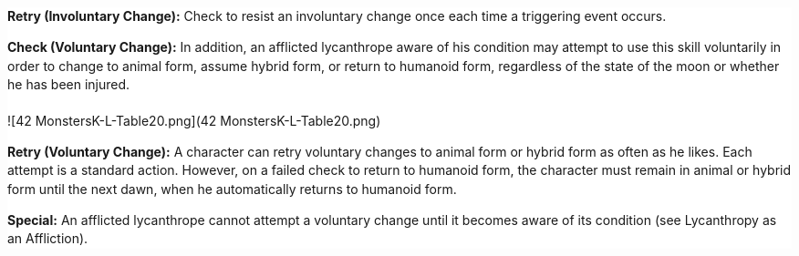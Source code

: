 **Retry (Involuntary Change):** Check to resist an involuntary change once each time a triggering event occurs.

**Check (Voluntary Change):** In addition, an afflicted lycanthrope aware of his condition may attempt to use this skill voluntarily in order to change to animal form, assume hybrid form, or return to humanoid form, regardless of the state of the moon or whether he has been injured.





#### 























![42 MonstersK-L-Table20.png](42 MonstersK-L-Table20.png)

**Retry (Voluntary Change):** A character can retry voluntary changes to animal form or hybrid form as often as he likes. Each attempt is a standard action. However, on a failed check to return to humanoid form, the character must remain in animal or hybrid form until the next dawn, when he automatically returns to humanoid form.

**Special:** An afflicted lycanthrope cannot attempt a voluntary change until it becomes aware of its condition (see Lycanthropy as an Affliction).

